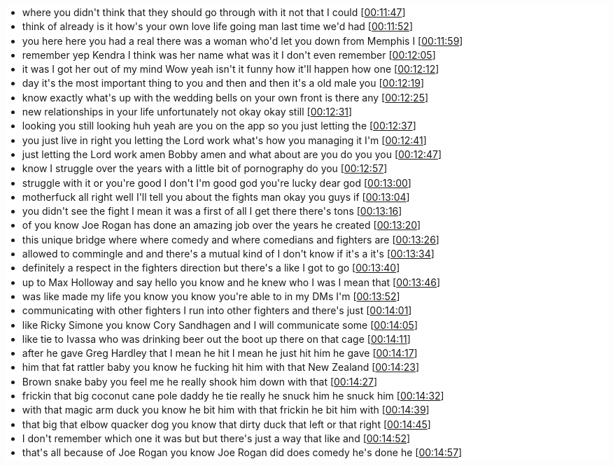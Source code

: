 *  where you didn't think that they should go through with it not that I could [[00:11:47](https://www.youtube.com/watch?v=hpPo_uKtbjI&t=707.42s)]
*  think of already is it how's your own love life going man last time we'd had [[00:11:52](https://www.youtube.com/watch?v=hpPo_uKtbjI&t=712.42s)]
*  you here here you had a real there was a woman who'd let you down from Memphis I [[00:11:59](https://www.youtube.com/watch?v=hpPo_uKtbjI&t=719.3399999999999s)]
*  remember yep Kendra I think was her name what was it I don't even remember [[00:12:05](https://www.youtube.com/watch?v=hpPo_uKtbjI&t=725.26s)]
*  it was I got her out of my mind Wow yeah isn't it funny how it'll happen how one [[00:12:12](https://www.youtube.com/watch?v=hpPo_uKtbjI&t=732.42s)]
*  day it's the most important thing to you and then and then it's a old male you [[00:12:19](https://www.youtube.com/watch?v=hpPo_uKtbjI&t=739.48s)]
*  know exactly what's up with the wedding bells on your own front is there any [[00:12:25](https://www.youtube.com/watch?v=hpPo_uKtbjI&t=745.6s)]
*  new relationships in your life unfortunately not okay okay still [[00:12:31](https://www.youtube.com/watch?v=hpPo_uKtbjI&t=751.96s)]
*  looking you still looking huh yeah are you on the app so you just letting the [[00:12:37](https://www.youtube.com/watch?v=hpPo_uKtbjI&t=757.4s)]
*  you just live in right you letting the Lord work what's how you managing it I'm [[00:12:41](https://www.youtube.com/watch?v=hpPo_uKtbjI&t=761.84s)]
*  just letting the Lord work amen Bobby amen and what about are you do you you [[00:12:47](https://www.youtube.com/watch?v=hpPo_uKtbjI&t=767.12s)]
*  know I struggle over the years with a little bit of pornography do you [[00:12:57](https://www.youtube.com/watch?v=hpPo_uKtbjI&t=777.9200000000001s)]
*  struggle with it or you're good I don't I'm good god you're lucky dear god [[00:13:00](https://www.youtube.com/watch?v=hpPo_uKtbjI&t=780.48s)]
*  motherfuck all right well I'll tell you about the fights man okay you guys if [[00:13:04](https://www.youtube.com/watch?v=hpPo_uKtbjI&t=784.9200000000001s)]
*  you didn't see the fight I mean it was a first of all I get there there's tons [[00:13:16](https://www.youtube.com/watch?v=hpPo_uKtbjI&t=796.52s)]
*  of you know Joe Rogan has done an amazing job over the years he created [[00:13:20](https://www.youtube.com/watch?v=hpPo_uKtbjI&t=800.04s)]
*  this unique bridge where where comedy and where comedians and fighters are [[00:13:26](https://www.youtube.com/watch?v=hpPo_uKtbjI&t=806.52s)]
*  allowed to commingle and and there's a mutual kind of I don't know if it's a it's [[00:13:34](https://www.youtube.com/watch?v=hpPo_uKtbjI&t=814.4s)]
*  definitely a respect in the fighters direction but there's a like I got to go [[00:13:40](https://www.youtube.com/watch?v=hpPo_uKtbjI&t=820.96s)]
*  up to Max Holloway and say hello you know and he knew who I was I mean that [[00:13:46](https://www.youtube.com/watch?v=hpPo_uKtbjI&t=826.36s)]
*  was like made my life you know you know you're able to in my DMs I'm [[00:13:52](https://www.youtube.com/watch?v=hpPo_uKtbjI&t=832.6400000000001s)]
*  communicating with other fighters I run into other fighters and there's just [[00:14:01](https://www.youtube.com/watch?v=hpPo_uKtbjI&t=841.9200000000001s)]
*  like Ricky Simone you know Cory Sandhagen and I will communicate some [[00:14:05](https://www.youtube.com/watch?v=hpPo_uKtbjI&t=845.5200000000001s)]
*  like tie to Ivassa who was drinking beer out the boot up there on that cage [[00:14:11](https://www.youtube.com/watch?v=hpPo_uKtbjI&t=851.92s)]
*  after he gave Greg Hardley that I mean he hit I mean he just hit him he gave [[00:14:17](https://www.youtube.com/watch?v=hpPo_uKtbjI&t=857.04s)]
*  him that fat rattler baby you know he fucking hit him with that New Zealand [[00:14:23](https://www.youtube.com/watch?v=hpPo_uKtbjI&t=863.8s)]
*  Brown snake baby you feel me he really shook him down with that [[00:14:27](https://www.youtube.com/watch?v=hpPo_uKtbjI&t=867.9599999999999s)]
*  frickin that big coconut cane pole daddy he tie really he snuck him he snuck him [[00:14:32](https://www.youtube.com/watch?v=hpPo_uKtbjI&t=872.52s)]
*  with that magic arm duck you know he bit him with that frickin he bit him with [[00:14:39](https://www.youtube.com/watch?v=hpPo_uKtbjI&t=879.16s)]
*  that big that elbow quacker dog you know that dirty duck that left or that right [[00:14:45](https://www.youtube.com/watch?v=hpPo_uKtbjI&t=885.68s)]
*  I don't remember which one it was but but there's just a way that like and [[00:14:52](https://www.youtube.com/watch?v=hpPo_uKtbjI&t=892.7199999999999s)]
*  that's all because of Joe Rogan you know Joe Rogan did does comedy he's done he [[00:14:57](https://www.youtube.com/watch?v=hpPo_uKtbjI&t=897.52s)]